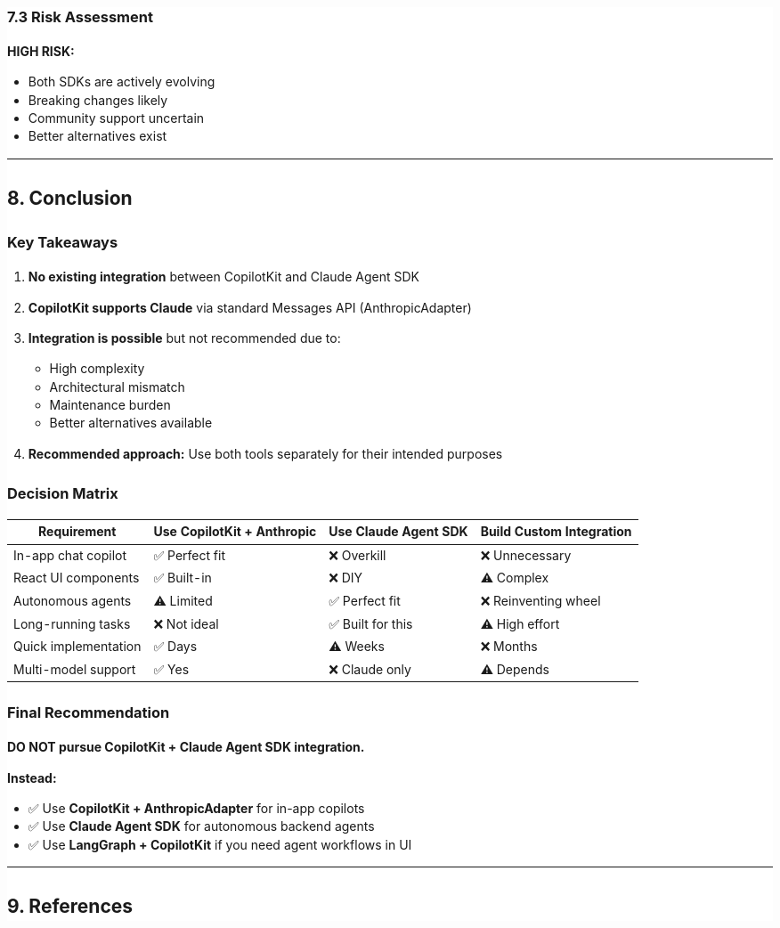 ### 7.3 Risk Assessment

**HIGH RISK:**
- Both SDKs are actively evolving
- Breaking changes likely
- Community support uncertain
- Better alternatives exist

---

## 8. Conclusion

### Key Takeaways

1. **No existing integration** between CopilotKit and Claude Agent SDK
2. **CopilotKit supports Claude** via standard Messages API (AnthropicAdapter)
3. **Integration is possible** but not recommended due to:
   - High complexity
   - Architectural mismatch
   - Maintenance burden
   - Better alternatives available

4. **Recommended approach:** Use both tools separately for their intended purposes

### Decision Matrix

| Requirement | Use CopilotKit + Anthropic | Use Claude Agent SDK | Build Custom Integration |
|-------------|---------------------------|---------------------|-------------------------|
| In-app chat copilot | ✅ Perfect fit | ❌ Overkill | ❌ Unnecessary |
| React UI components | ✅ Built-in | ❌ DIY | ⚠️ Complex |
| Autonomous agents | ⚠️ Limited | ✅ Perfect fit | ❌ Reinventing wheel |
| Long-running tasks | ❌ Not ideal | ✅ Built for this | ⚠️ High effort |
| Quick implementation | ✅ Days | ⚠️ Weeks | ❌ Months |
| Multi-model support | ✅ Yes | ❌ Claude only | ⚠️ Depends |

### Final Recommendation

**DO NOT pursue CopilotKit + Claude Agent SDK integration.**

**Instead:**
- ✅ Use **CopilotKit + AnthropicAdapter** for in-app copilots
- ✅ Use **Claude Agent SDK** for autonomous backend agents
- ✅ Use **LangGraph + CopilotKit** if you need agent workflows in UI

---

## 9. References
